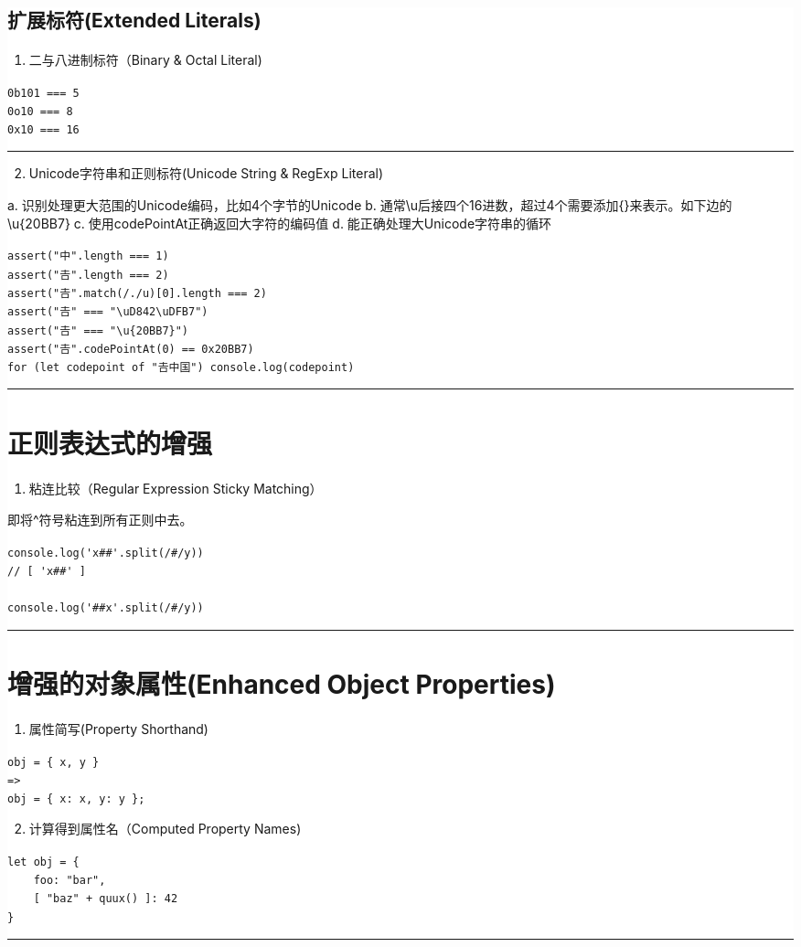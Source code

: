 扩展标符(Extended Literals)
---
1. 二与八进制标符（Binary & Octal Literal)

```
0b101 === 5
0o10 === 8
0x10 === 16
```

---

2. Unicode字符串和正则标符(Unicode String & RegExp Literal)


a. 识别处理更大范围的Unicode编码，比如4个字节的Unicode
b. 通常\u后接四个16进数，超过4个需要添加{}来表示。如下边的\u{20BB7}
c. 使用codePointAt正确返回大字符的编码值
d. 能正确处理大Unicode字符串的循环

```
assert("中".length === 1)
assert("𠮷".length === 2)
assert("𠮷".match(/./u)[0].length === 2)
assert("𠮷" === "\uD842\uDFB7")
assert("𠮷" === "\u{20BB7}")
assert("𠮷".codePointAt(0) == 0x20BB7)
for (let codepoint of "𠮷中国") console.log(codepoint)
```
---
正则表达式的增强
===
1. 粘连比较（Regular Expression Sticky Matching）

即将^符号粘连到所有正则中去。

```
console.log('x##'.split(/#/y))
// [ 'x##' ]

console.log('##x'.split(/#/y))
```

---
增强的对象属性(Enhanced Object Properties)
===
1. 属性简写(Property Shorthand)
```
obj = { x, y }
=>
obj = { x: x, y: y };
```
2. 计算得到属性名（Computed Property Names)

```
let obj = {
    foo: "bar",
    [ "baz" + quux() ]: 42
}
```

---